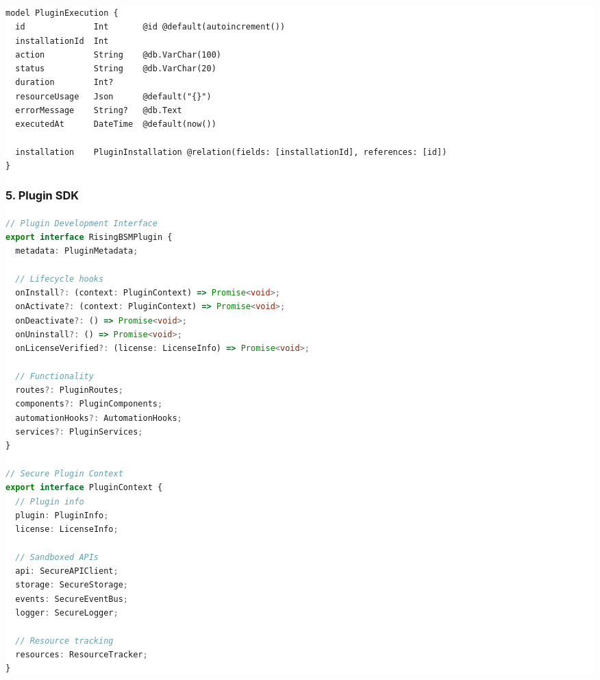 ```prisma
model PluginExecution {
  id              Int       @id @default(autoincrement())
  installationId  Int
  action          String    @db.VarChar(100)
  status          String    @db.VarChar(20)
  duration        Int?
  resourceUsage   Json      @default("{}")
  errorMessage    String?   @db.Text
  executedAt      DateTime  @default(now())
  
  installation    PluginInstallation @relation(fields: [installationId], references: [id])
}
```

### 5. Plugin SDK

```typescript
// Plugin Development Interface
export interface RisingBSMPlugin {
  metadata: PluginMetadata;
  
  // Lifecycle hooks
  onInstall?: (context: PluginContext) => Promise<void>;
  onActivate?: (context: PluginContext) => Promise<void>;
  onDeactivate?: () => Promise<void>;
  onUninstall?: () => Promise<void>;
  onLicenseVerified?: (license: LicenseInfo) => Promise<void>;
  
  // Functionality
  routes?: PluginRoutes;
  components?: PluginComponents;
  automationHooks?: AutomationHooks;
  services?: PluginServices;
}

// Secure Plugin Context
export interface PluginContext {
  // Plugin info
  plugin: PluginInfo;
  license: LicenseInfo;
  
  // Sandboxed APIs
  api: SecureAPIClient;
  storage: SecureStorage;
  events: SecureEventBus;
  logger: SecureLogger;
  
  // Resource tracking
  resources: ResourceTracker;
}
```
